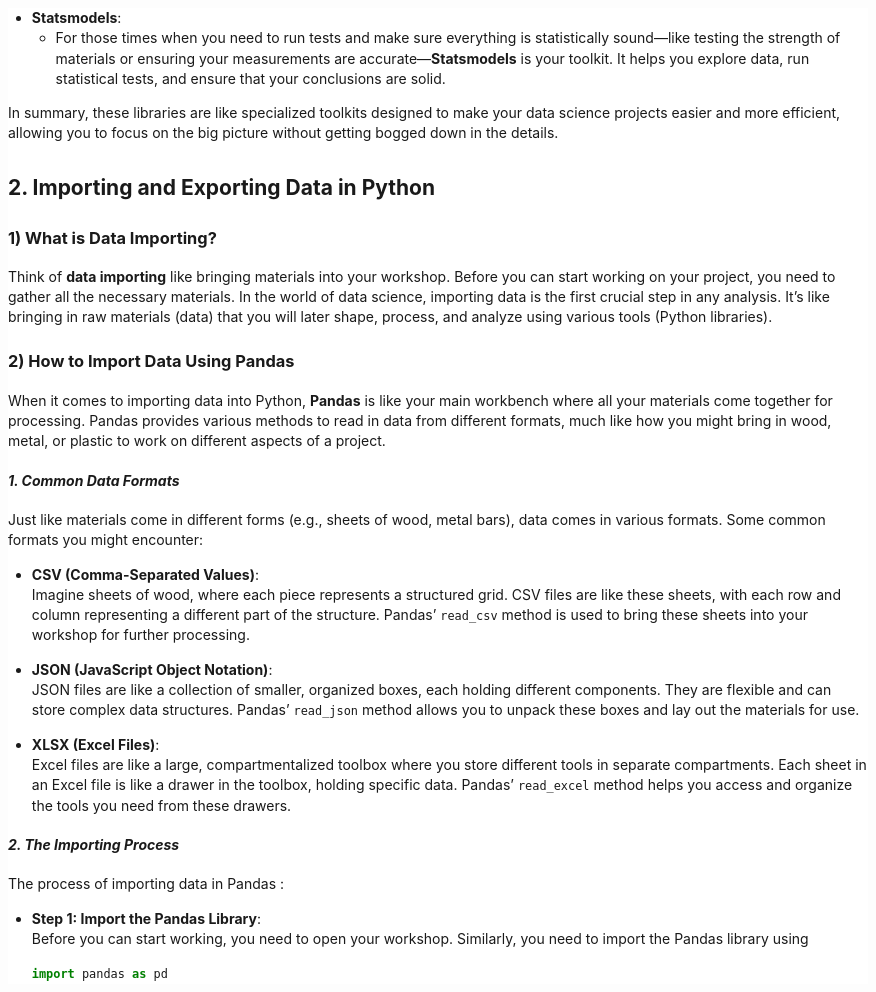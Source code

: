 - **Statsmodels**:
  - For those times when you need to run tests and make sure everything is statistically sound—like testing the strength of materials or ensuring your measurements are accurate—**Statsmodels** is your toolkit. It helps you explore data, run statistical tests, and ensure that your conclusions are solid.

In summary, these libraries are like specialized toolkits designed to make your data science projects easier and more efficient, allowing you to focus on the big picture without getting bogged down in the details.

## 2. Importing and Exporting Data in Python

### 1) What is Data Importing?

Think of **data importing** like bringing materials into your workshop. Before you can start working on your project, you need to gather all the necessary materials. In the world of data science, importing data is the first crucial step in any analysis. It’s like bringing in raw materials (data) that you will later shape, process, and analyze using various tools (Python libraries).

### 2) How to Import Data Using Pandas

When it comes to importing data into Python, **Pandas** is like your main workbench where all your materials come together for processing. Pandas provides various methods to read in data from different formats, much like how you might bring in wood, metal, or plastic to work on different aspects of a project.

#### *1. Common Data Formats*

Just like materials come in different forms (e.g., sheets of wood, metal bars), data comes in various formats. Some common formats you might encounter:

- **CSV (Comma-Separated Values)**:  
  Imagine sheets of wood, where each piece represents a structured grid. CSV files are like these sheets, with each row and column representing a different part of the structure. Pandas’ `read_csv` method is used to bring these sheets into your workshop for further processing.

- **JSON (JavaScript Object Notation)**:  
  JSON files are like a collection of smaller, organized boxes, each holding different components. They are flexible and can store complex data structures. Pandas’ `read_json` method allows you to unpack these boxes and lay out the materials for use.

- **XLSX (Excel Files)**:  
  Excel files are like a large, compartmentalized toolbox where you store different tools in separate compartments. Each sheet in an Excel file is like a drawer in the toolbox, holding specific data. Pandas’ `read_excel` method helps you access and organize the tools you need from these drawers.

#### *2. The Importing Process*

The process of importing data in Pandas :

- **Step 1: Import the Pandas Library**:  
  Before you can start working, you need to open your workshop. Similarly, you need to import the Pandas library using
  ```python
  import pandas as pd
  ```
